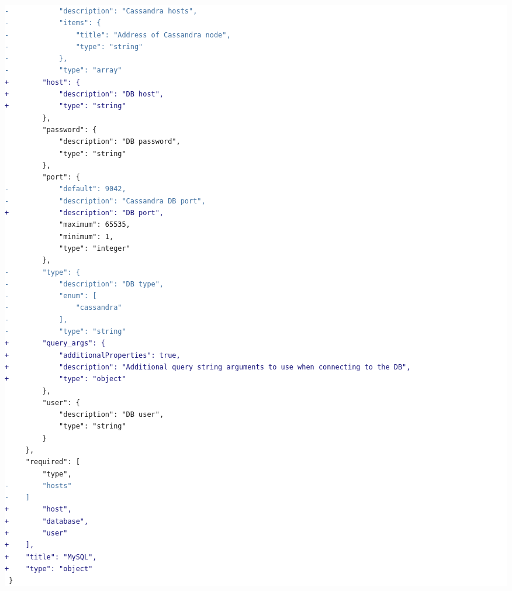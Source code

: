 ```diff
-            "description": "Cassandra hosts",
-            "items": {
-                "title": "Address of Cassandra node",
-                "type": "string"
-            },
-            "type": "array"
+        "host": {
+            "description": "DB host",
+            "type": "string"
         },
         "password": {
             "description": "DB password",
             "type": "string"
         },
         "port": {
-            "default": 9042,
-            "description": "Cassandra DB port",
+            "description": "DB port",
             "maximum": 65535,
             "minimum": 1,
             "type": "integer"
         },
-        "type": {
-            "description": "DB type",
-            "enum": [
-                "cassandra"
-            ],
-            "type": "string"
+        "query_args": {
+            "additionalProperties": true,
+            "description": "Additional query string arguments to use when connecting to the DB",
+            "type": "object"
         },
         "user": {
             "description": "DB user",
             "type": "string"
         }
     },
     "required": [
         "type",
-        "hosts"
-    ]
+        "host",
+        "database",
+        "user"
+    ],
+    "title": "MySQL",
+    "type": "object"
 }
```
